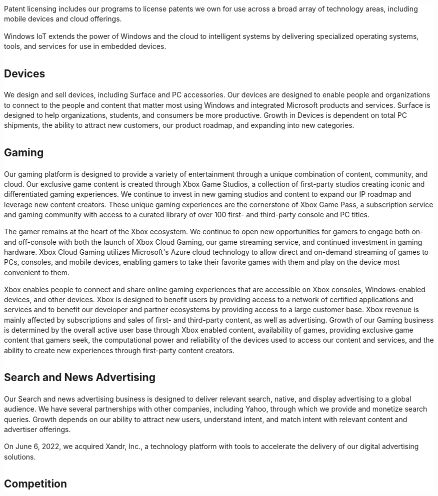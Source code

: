 Patent licensing includes our programs to license patents we own for use across a broad array of technology areas, including mobile devices and cloud offerings.

Windows IoT extends the power of Windows and the cloud to intelligent systems by delivering specialized operating systems, tools, and services for use in embedded devices.

Devices
-------

We design and sell devices, including Surface and PC accessories. Our devices are designed to enable people and organizations to connect to the people and content that matter most using Windows and integrated Microsoft products and services. Surface is designed to help organizations, students, and consumers be more productive. Growth in Devices is dependent on total PC shipments, the ability to attract new customers, our product roadmap, and expanding into new categories.

Gaming
------

Our gaming platform is designed to provide a variety of entertainment through a unique combination of content, community, and cloud. Our exclusive game content is created through Xbox Game Studios, a collection of first-party studios creating iconic and differentiated gaming experiences. We continue to invest in new gaming studios and content to expand our IP roadmap and leverage new content creators. These unique gaming experiences are the cornerstone of Xbox Game Pass, a subscription service and gaming community with access to a curated library of over 100 first- and third-party console and PC titles.

The gamer remains at the heart of the Xbox ecosystem. We continue to open new opportunities for gamers to engage both on- and off-console with both the launch of Xbox Cloud Gaming, our game streaming service, and continued investment in gaming hardware. Xbox Cloud Gaming utilizes Microsoft's Azure cloud technology to allow direct and on-demand streaming of games to PCs, consoles, and mobile devices, enabling gamers to take their favorite games with them and play on the device most convenient to them.

Xbox enables people to connect and share online gaming experiences that are accessible on Xbox consoles, Windows-enabled devices, and other devices. Xbox is designed to benefit users by providing access to a network of certified applications and services and to benefit our developer and partner ecosystems by providing access to a large customer base. Xbox revenue is mainly affected by subscriptions and sales of first- and third-party content, as well as advertising. Growth of our Gaming business is determined by the overall active user base through Xbox enabled content, availability of games, providing exclusive game content that gamers seek, the computational power and reliability of the devices used to access our content and services, and the ability to create new experiences through first-party content creators.

Search and News Advertising
---------------------------

Our Search and news advertising business is designed to deliver relevant search, native, and display advertising to a global audience. We have several partnerships with other companies, including Yahoo, through which we provide and monetize search queries. Growth depends on our ability to attract new users, understand intent, and match intent with relevant content and advertiser offerings.

On June 6, 2022, we acquired Xandr, Inc., a technology platform with tools to accelerate the delivery of our digital advertising solutions.

Competition
-----------
